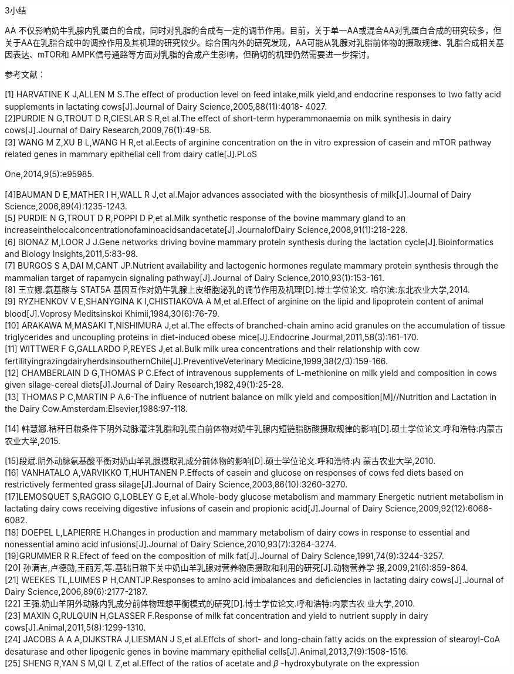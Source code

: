 3小结

AA 不仅影响奶牛乳腺内乳蛋白的合成，同时对乳脂的合成有一定的调节作用。目前，关于单一AA或混合AA对乳蛋白合成的研究较多，但关于AA在乳脂合成中的调控作用及其机理的研究较少。综合国内外的研究发现，AA可能从乳腺对乳脂前体物的摄取规律、乳脂合成相关基因表达、mTOR和 AMPK信号通路等方面对乳脂的合成产生影响，但确切的机理仍然需要进一步探讨。

参考文献：

[1] HARVATINE K J,ALLEN M S.The effect of production level on feed intake,milk yield,and endocrine responses to two fatty acid supplements in lactating cows[J].Journal of Dairy Science,2005,88(11):4018- 4027.   
[2]PURDIE N G,TROUT D R,CIESLAR S R,et al.The effect of short-term hyperammonaemia on milk synthesis in dairy cows[J].Journal of Dairy Research,2009,76(1):49-58.   
[3] WANG M Z,XU B L,WANG H R,et al.Eects of arginine concentration on the in vitro expression of casein and mTOR pathway related genes in mammary epithelial cell from dairy catle[J].PLoS

One,2014,9(5):e95985.

[4]BAUMAN D E,MATHER I H,WALL R J,et al.Major advances associated with the biosynthesis of milk[J].Journal of Dairy Science,2006,89(4):1235-1243.   
[5] PURDIE N G,TROUT D R,POPPI D P,et al.Milk synthetic response of the bovine mammary gland to an increaseinthelocalconcentrationofaminoacidsandacetate[J].JournalofDairy Science,2008,91(1):218-228.   
[6] BIONAZ M,LOOR J J.Gene networks driving bovine mammary protein synthesis during the lactation cycle[J].Bioinformatics and Biology Insights,2011,5:83-98.   
[7] BURGOS S A,DAI M,CANT JP.Nutrient availability and lactogenic hormones regulate mammary protein synthesis through the mammalian target of rapamycin signaling pathway[J].Journal of Dairy Science,2010,93(1):153-161.   
[8] 王立娜.氨基酸与 STAT5A 基因互作对奶牛乳腺上皮细胞泌乳的调节作用及机理[D].博士学位论文. 哈尔滨:东北农业大学,2014.   
[9] RYZHENKOV V E,SHANYGINA K I,CHISTIAKOVA A M,et al.Effect of arginine on the lipid and lipoprotein content of animal blood[J].Voprosy Meditsinskoi Khimii,1984,30(6):76-79.   
[10] ARAKAWA M,MASAKI T,NISHIMURA J,et al.The effects of branched-chain amino acid granules on the accumulation of tissue triglycerides and uncoupling proteins in diet-induced obese mice[J].Endocrine Jourmal,2011,58(3):161-170.   
[11] WITTWER F G,GALLARDO P,REYES J,et al.Bulk milk urea concentrations and their relationship with cow fertilityingrazingdairyherdsinsouthernChile[J].PreventiveVeterinary Medicine,1999,38(2/3):159-166.   
[12] CHAMBERLAIN D G,THOMAS P C.Efect of intravenous supplements of L-methionine on milk yield and composition in cows given silage-cereal diets[J].Journal of Dairy Research,1982,49(1):25-28.   
[13] THOMAS P C,MARTIN P A.6-The influence of nutrient balance on milk yield and composition[M]//Nutrition and Lactation in the Dairy Cow.Amsterdam:Elsevier,1988:97-118.

[14] 韩慧娜.秸秆日粮条件下阴外动脉灌注乳脂和乳蛋白前体物对奶牛乳腺内短链脂肪酸摄取规律的影响[D].硕士学位论文.呼和浩特:内蒙古农业大学,2015.

[15]段斌.阴外动脉氨基酸平衡对奶山羊乳腺摄取乳成分前体物的影响[D].硕士学位论文.呼和浩特:内 蒙古农业大学,2010.   
[16] VANHATALO A,VARVIKKO T,HUHTANEN P.Effects of casein and glucose on responses of cows fed diets based on restrictively fermented grass silage[J].Journal of Dairy Science,2003,86(10):3260-3270.   
[17]LEMOSQUET S,RAGGIO G,LOBLEY G E,et al.Whole-body glucose metabolism and mammary Energetic nutrient metabolism in lactating dairy cows receiving digestive infusions of casein and propionic acid[J].Journal of Dairy Science,2009,92(12):6068-6082.   
[18] DOEPEL L,LAPIERRE H.Changes in production and mammary metabolism of dairy cows in response to essential and nonessential amino acid infusions[J].Journal of Dairy Science,2010,93(7):3264-3274.   
[19]GRUMMER R R.Efect of feed on the composition of milk fat[J].Journal of Dairy Science,1991,74(9):3244-3257.   
[20] 孙满吉,卢德勋,王丽芳,等.基础日粮下关中奶山羊乳腺对营养物质摄取和利用的研究[J].动物营养学 报,2009,21(6):859-864.   
[21] WEEKES TL,LUIMES P H,CANTJP.Responses to amino acid imbalances and deficiencies in lactating dairy cows[J].Journal of Dairy Science,2006,89(6):2177-2187.   
[22] 王强.奶山羊阴外动脉内乳成分前体物理想平衡模式的研究[D].博士学位论文.呼和浩特:内蒙古农 业大学,2010.   
[23] MAXIN G,RULQUIN H,GLASSER F.Response of milk fat concentration and yield to nutrient supply in dairy cows[J].Animal,2011,5(8):1299-1310.   
[24] JACOBS A A A,DIJKSTRA J,LIESMAN J S,et al.Effcts of short- and long-chain fatty acids on the expression of stearoyl-CoA desaturase and other lipogenic genes in bovine mammary epithelial cells[J].Animal,2013,7(9):1508-1516.   
[25] SHENG R,YAN S M,QI L Z,et al.Effect of the ratios of acetate and $\beta$ -hydroxybutyrate on the expression

